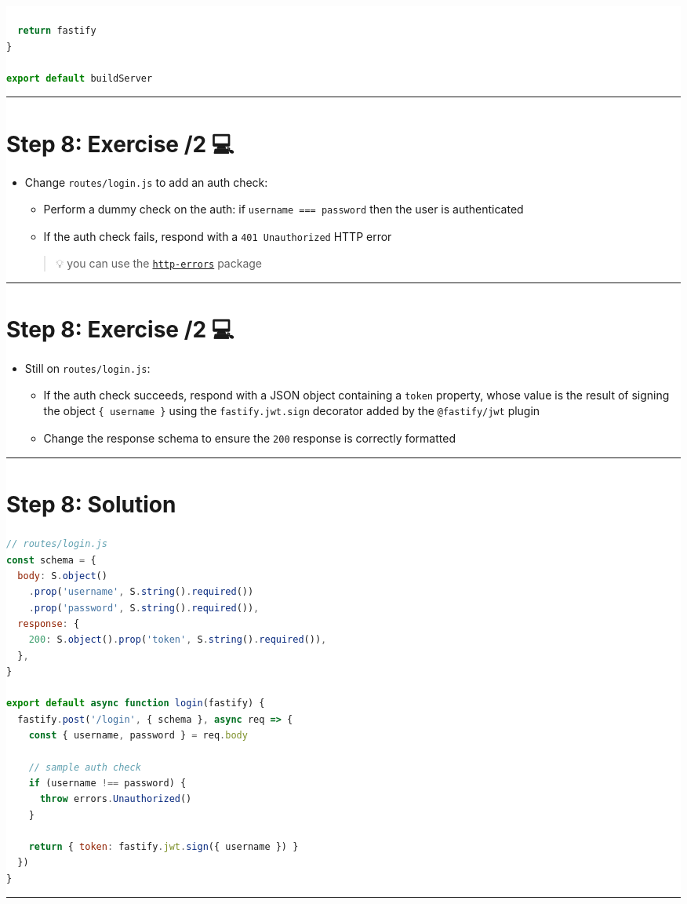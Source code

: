 ```js

  return fastify
}

export default buildServer
```

---

# Step 8: Exercise /2 💻

- Change `routes/login.js` to add an auth check:

  - Perform a dummy check on the auth: if `username === password` then the user is authenticated

  - If the auth check fails, respond with a `401 Unauthorized` HTTP error

  > 💡 you can use the [`http-errors`](https://github.com/jshttp/http-errors) package

---

# Step 8: Exercise /2 💻

- Still on `routes/login.js`:

  - If the auth check succeeds, respond with a JSON object containing a `token` property, whose value is the result of signing the object `{ username }` using the `fastify.jwt.sign` decorator added by the `@fastify/jwt` plugin

  - Change the response schema to ensure the `200` response is correctly formatted

---

# Step 8: Solution

```js
// routes/login.js
const schema = {
  body: S.object()
    .prop('username', S.string().required())
    .prop('password', S.string().required()),
  response: {
    200: S.object().prop('token', S.string().required()),
  },
}

export default async function login(fastify) {
  fastify.post('/login', { schema }, async req => {
    const { username, password } = req.body

    // sample auth check
    if (username !== password) {
      throw errors.Unauthorized()
    }

    return { token: fastify.jwt.sign({ username }) }
  })
}
```

---